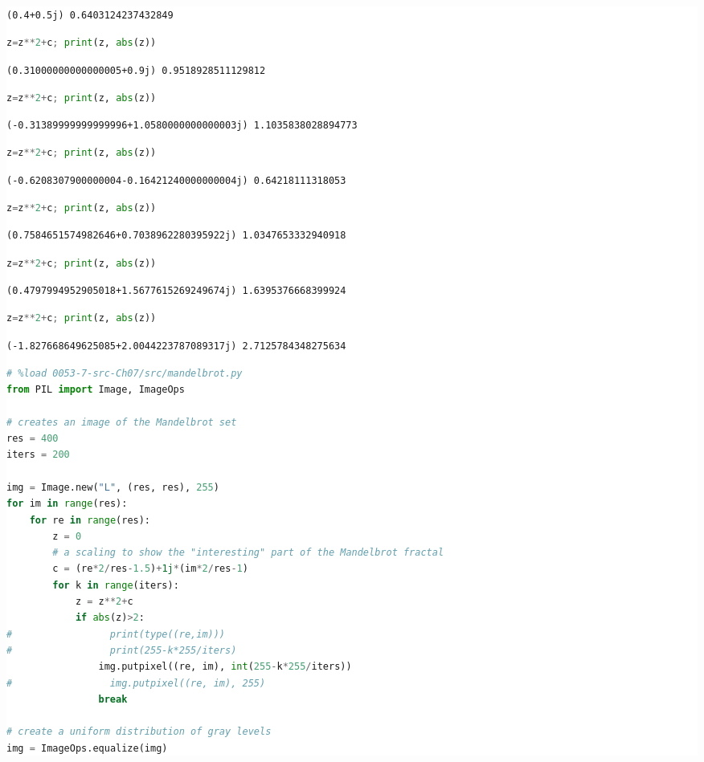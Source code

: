     (0.4+0.5j) 0.6403124237432849



```python
z=z**2+c; print(z, abs(z))
```

    (0.31000000000000005+0.9j) 0.9518928511129812



```python
z=z**2+c; print(z, abs(z))
```

    (-0.31389999999999996+1.0580000000000003j) 1.1035838028894773



```python
z=z**2+c; print(z, abs(z))
```

    (-0.6208307900000004-0.16421240000000004j) 0.64218111318053



```python
z=z**2+c; print(z, abs(z))
```

    (0.7584651574982646+0.7038962280395922j) 1.0347653332940918



```python
z=z**2+c; print(z, abs(z))
```

    (0.4797994952905018+1.5677615269249674j) 1.6395376668399924



```python
z=z**2+c; print(z, abs(z))
```

    (-1.827668649625085+2.0044223787089317j) 2.7125784348275634



```python
# %load 0053-7-src-Ch07/src/mandelbrot.py
from PIL import Image, ImageOps

# creates an image of the Mandelbrot set
res = 400
iters = 200

img = Image.new("L", (res, res), 255)
for im in range(res):
    for re in range(res):
        z = 0
        # a scaling to show the "interesting" part of the Mandelbrot fractal
        c = (re*2/res-1.5)+1j*(im*2/res-1)
        for k in range(iters):
            z = z**2+c
            if abs(z)>2:
#                 print(type((re,im)))
#                 print(255-k*255/iters)
                img.putpixel((re, im), int(255-k*255/iters))
#                 img.putpixel((re, im), 255)
                break

# create a uniform distribution of gray levels
img = ImageOps.equalize(img)

```